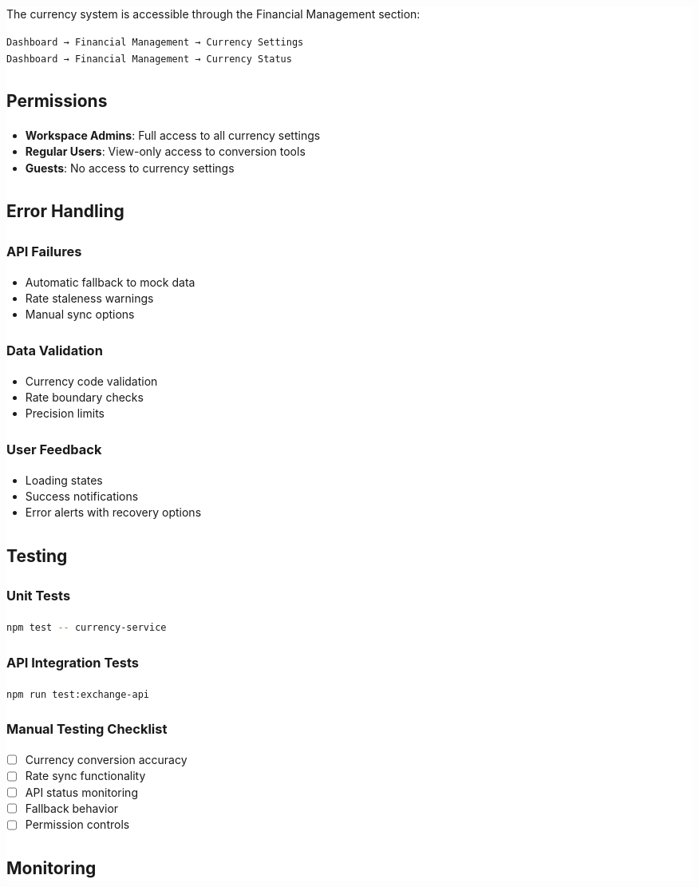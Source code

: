 The currency system is accessible through the Financial Management section:

```
Dashboard → Financial Management → Currency Settings
Dashboard → Financial Management → Currency Status
```

## Permissions

- **Workspace Admins**: Full access to all currency settings
- **Regular Users**: View-only access to conversion tools
- **Guests**: No access to currency settings

## Error Handling

### API Failures
- Automatic fallback to mock data
- Rate staleness warnings
- Manual sync options

### Data Validation
- Currency code validation
- Rate boundary checks
- Precision limits

### User Feedback
- Loading states
- Success notifications
- Error alerts with recovery options

## Testing

### Unit Tests
```bash
npm test -- currency-service
```

### API Integration Tests
```bash
npm run test:exchange-api
```

### Manual Testing Checklist
- [ ] Currency conversion accuracy
- [ ] Rate sync functionality
- [ ] API status monitoring
- [ ] Fallback behavior
- [ ] Permission controls

## Monitoring
